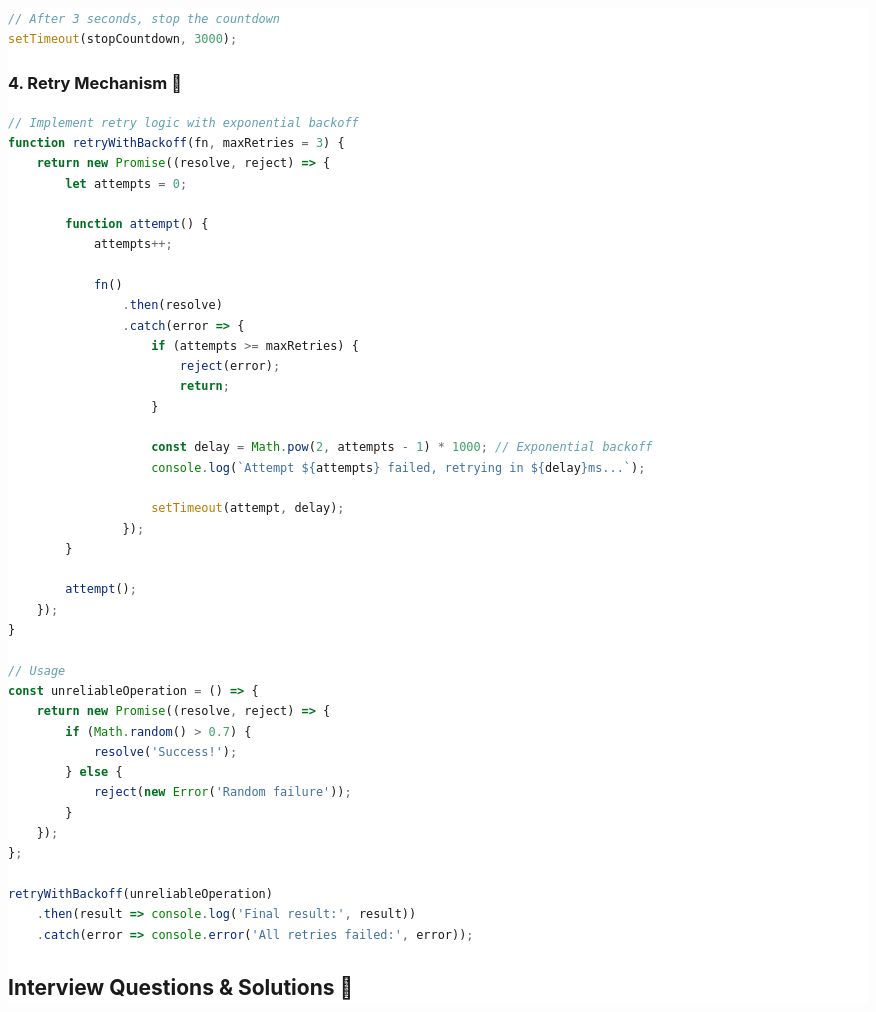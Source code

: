 ```javascript
// After 3 seconds, stop the countdown
setTimeout(stopCountdown, 3000);
```

### 4. Retry Mechanism 🔄

```javascript
// Implement retry logic with exponential backoff
function retryWithBackoff(fn, maxRetries = 3) {
    return new Promise((resolve, reject) => {
        let attempts = 0;
        
        function attempt() {
            attempts++;
            
            fn()
                .then(resolve)
                .catch(error => {
                    if (attempts >= maxRetries) {
                        reject(error);
                        return;
                    }
                    
                    const delay = Math.pow(2, attempts - 1) * 1000; // Exponential backoff
                    console.log(`Attempt ${attempts} failed, retrying in ${delay}ms...`);
                    
                    setTimeout(attempt, delay);
                });
        }
        
        attempt();
    });
}

// Usage
const unreliableOperation = () => {
    return new Promise((resolve, reject) => {
        if (Math.random() > 0.7) {
            resolve('Success!');
        } else {
            reject(new Error('Random failure'));
        }
    });
};

retryWithBackoff(unreliableOperation)
    .then(result => console.log('Final result:', result))
    .catch(error => console.error('All retries failed:', error));
```

## Interview Questions & Solutions 🎯
